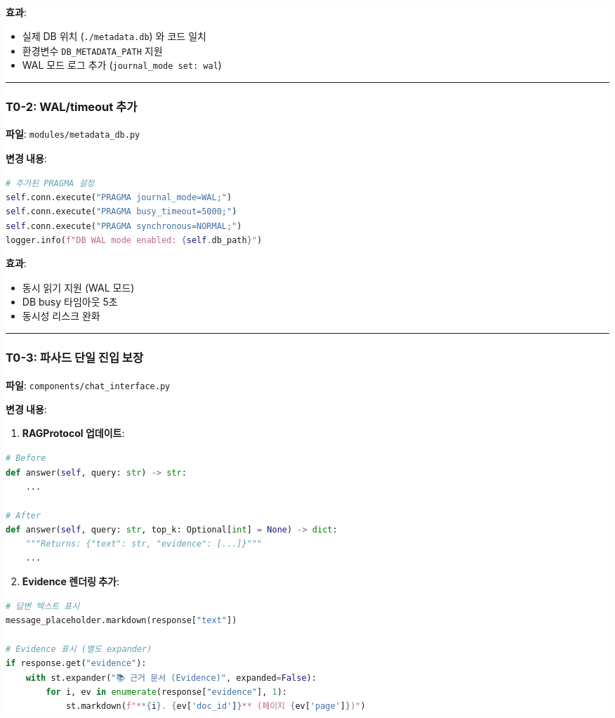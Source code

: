 **효과**:
- 실제 DB 위치 (`./metadata.db`) 와 코드 일치
- 환경변수 `DB_METADATA_PATH` 지원
- WAL 모드 로그 추가 (`journal_mode set: wal`)

---

### T0-2: WAL/timeout 추가

**파일**: `modules/metadata_db.py`

**변경 내용**:
```python
# 추가된 PRAGMA 설정
self.conn.execute("PRAGMA journal_mode=WAL;")
self.conn.execute("PRAGMA busy_timeout=5000;")
self.conn.execute("PRAGMA synchronous=NORMAL;")
logger.info(f"DB WAL mode enabled: {self.db_path}")
```

**효과**:
- 동시 읽기 지원 (WAL 모드)
- DB busy 타임아웃 5초
- 동시성 리스크 완화

---

### T0-3: 파사드 단일 진입 보장

**파일**: `components/chat_interface.py`

**변경 내용**:
1. **RAGProtocol 업데이트**:
```python
# Before
def answer(self, query: str) -> str:
    ...

# After
def answer(self, query: str, top_k: Optional[int] = None) -> dict:
    """Returns: {"text": str, "evidence": [...]}"""
    ...
```

2. **Evidence 렌더링 추가**:
```python
# 답변 텍스트 표시
message_placeholder.markdown(response["text"])

# Evidence 표시 (별도 expander)
if response.get("evidence"):
    with st.expander("📚 근거 문서 (Evidence)", expanded=False):
        for i, ev in enumerate(response["evidence"], 1):
            st.markdown(f"**{i}. {ev['doc_id']}** (페이지 {ev['page']})")
```
